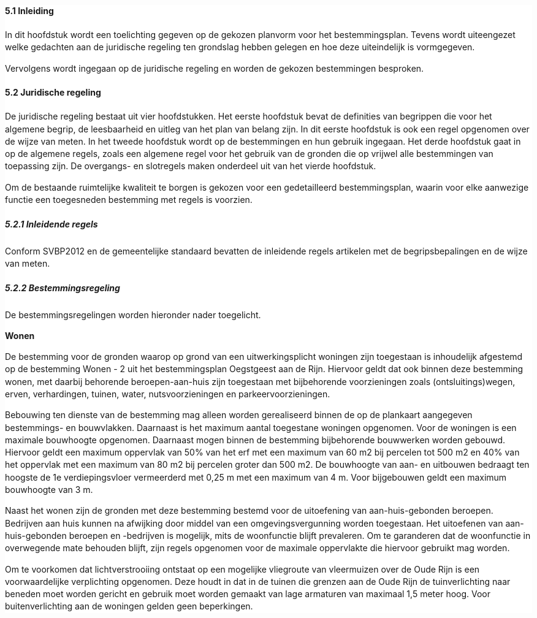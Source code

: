 #### 5\.1 Inleiding

In dit hoofdstuk wordt een toelichting gegeven op de gekozen planvorm voor het bestemmingsplan. Tevens wordt uiteengezet welke gedachten aan de juridische regeling ten grondslag hebben gelegen en hoe deze uiteindelijk is vormgegeven.

Vervolgens wordt ingegaan op de juridische regeling en worden de gekozen bestemmingen besproken.

#### 5\.2 Juridische regeling

De juridische regeling bestaat uit vier hoofdstukken. Het eerste hoofdstuk bevat de definities van begrippen die voor het algemene begrip, de leesbaarheid en uitleg van het plan van belang zijn. In dit eerste hoofdstuk is ook een regel opgenomen over de wijze van meten. In het tweede hoofdstuk wordt op de bestemmingen en hun gebruik ingegaan. Het derde hoofdstuk gaat in op de algemene regels, zoals een algemene regel voor het gebruik van de gronden die op vrijwel alle bestemmingen van toepassing zijn. De overgangs\- en slotregels maken onderdeel uit van het vierde hoofdstuk.

Om de bestaande ruimtelijke kwaliteit te borgen is gekozen voor een gedetailleerd bestemmingsplan, waarin voor elke aanwezige functie een toegesneden bestemming met regels is voorzien.

##### 5\.2\.1 Inleidende regels

Conform SVBP2012 en de gemeentelijke standaard bevatten de inleidende regels artikelen met de begripsbepalingen en de wijze van meten.

##### 5\.2\.2 Bestemmingsregeling

De bestemmingsregelingen worden hieronder nader toegelicht.

**Wonen**

De bestemming voor de gronden waarop op grond van een uitwerkingsplicht woningen zijn toegestaan is inhoudelijk afgestemd op de bestemming Wonen \- 2 uit het bestemmingsplan Oegstgeest aan de Rijn. Hiervoor geldt dat ook binnen deze bestemming wonen, met daarbij behorende beroepen\-aan\-huis zijn toegestaan met bijbehorende voorzieningen zoals (ontsluitings)wegen, erven, verhardingen, tuinen, water, nutsvoorzieningen en parkeervoorzieningen.

Bebouwing ten dienste van de bestemming mag alleen worden gerealiseerd binnen de op de plankaart aangegeven bestemmings\- en bouwvlakken. Daarnaast is het maximum aantal toegestane woningen opgenomen. Voor de woningen is een maximale bouwhoogte opgenomen. Daarnaast mogen binnen de bestemming bijbehorende bouwwerken worden gebouwd. Hiervoor geldt een maximum oppervlak van 50% van het erf met een maximum van 60 m2 bij percelen tot 500 m2 en 40% van het oppervlak met een maximum van 80 m2 bij percelen groter dan 500 m2\. De bouwhoogte van aan\- en uitbouwen bedraagt ten hoogste de 1e verdiepingsvloer vermeerderd met 0,25 m met een maximum van 4 m. Voor bijgebouwen geldt een maximum bouwhoogte van 3 m.

Naast het wonen zijn de gronden met deze bestemming bestemd voor de uitoefening van aan\-huis\-gebonden beroepen. Bedrijven aan huis kunnen na afwijking door middel van een omgevingsvergunning worden toegestaan. Het uitoefenen van aan\-huis\-gebonden beroepen en \-bedrijven is mogelijk, mits de woonfunctie blijft prevaleren. Om te garanderen dat de woonfunctie in overwegende mate behouden blijft, zijn regels opgenomen voor de maximale oppervlakte die hiervoor gebruikt mag worden.

Om te voorkomen dat lichtverstrooiing ontstaat op een mogelijke vliegroute van vleermuizen over de Oude Rijn is een voorwaardelijke verplichting opgenomen. Deze houdt in dat in de tuinen die grenzen aan de Oude Rijn de tuinverlichting naar beneden moet worden gericht en gebruik moet worden gemaakt van lage armaturen van maximaal 1,5 meter hoog. Voor buitenverlichting aan de woningen gelden geen beperkingen.
